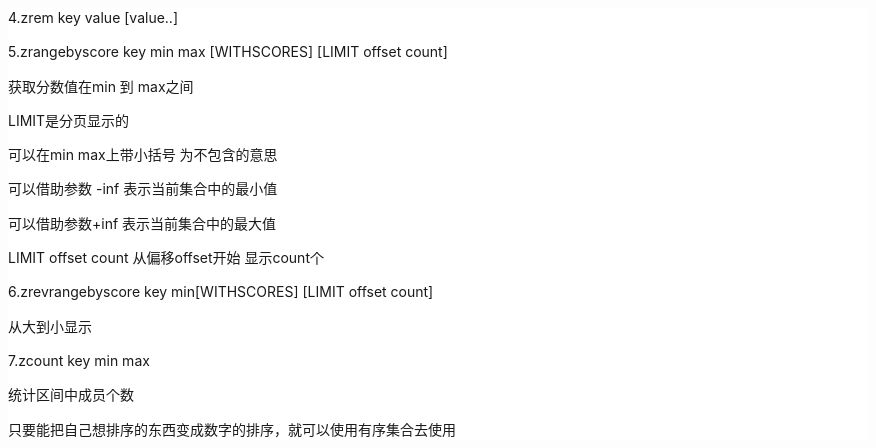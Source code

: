 

4.zrem key value [value..]



5.zrangebyscore key min max [WITHSCORES] [LIMIT offset count]

获取分数值在min 到 max之间  

LIMIT是分页显示的

可以在min max上带小括号 为不包含的意思



可以借助参数 -inf   表示当前集合中的最小值

可以借助参数+inf 表示当前集合中的最大值



LIMIT offset count   从偏移offset开始  显示count个



6.zrevrangebyscore key min[WITHSCORES] [LIMIT offset count]

从大到小显示



7.zcount key min max

统计区间中成员个数



只要能把自己想排序的东西变成数字的排序，就可以使用有序集合去使用







